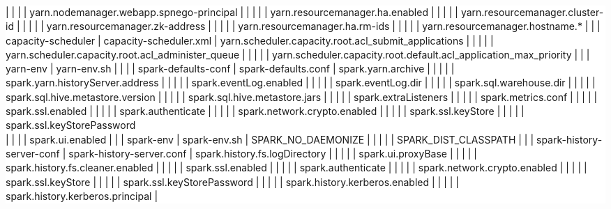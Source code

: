 |           |                            |                            | yarn.nodemanager.webapp.spnego-principal                                |
|           |                            |                            | yarn.resourcemanager.ha.enabled                                         |
|           |                            |                            | yarn.resourcemanager.cluster-id                                         |
|           |                            |                            | yarn.resourcemanager.zk-address                                         |
|           |                            |                            | yarn.resourcemanager.ha.rm-ids                                          |
|           |                            |                            | yarn.resourcemanager.hostname.*                                         |
|           | capacity-scheduler         | capacity-scheduler.xml     | yarn.scheduler.capacity.root.acl_submit_applications                    |
|           |                            |                            | yarn.scheduler.capacity.root.acl_administer_queue                       |
|           |                            |                            | yarn.scheduler.capacity.root.default.acl_application_max_priority       |
|           | yarn-env                   | yarn-env.sh                |                                                                         |
|           | spark-defaults-conf        | spark-defaults.conf        | spark.yarn.archive                                                      |
|           |                            |                            | spark.yarn.historyServer.address                                        |
|           |                            |                            | spark.eventLog.enabled                                                  |
|           |                            |                            | spark.eventLog.dir                                                      |
|           |                            |                            | spark.sql.warehouse.dir                                                 |
|           |                            |                            | spark.sql.hive.metastore.version                                        |
|           |                            |                            | spark.sql.hive.metastore.jars                                           |
|           |                            |                            | spark.extraListeners                                                    |
|           |                            |                            | spark.metrics.conf                                                      |
|           |                            |                            | spark.ssl.enabled                                                       |
|           |                            |                            | spark.authenticate                                                      |
|           |                            |                            | spark.network.crypto.enabled                                            |
|           |                            |                            | spark.ssl.keyStore                                                      |
|           |                            |                            | spark.ssl.keyStorePassword  
|           |                            |                            | spark.ui.enabled                                                        |
|           | spark-env                  | spark-env.sh               | SPARK_NO_DAEMONIZE                                                      |
|           |                            |                            | SPARK_DIST_CLASSPATH                                                    |
|           | spark-history-server-conf  | spark-history-server.conf  | spark.history.fs.logDirectory                                           |
|           |                            |                            | spark.ui.proxyBase                                                      |
|           |                            |                            | spark.history.fs.cleaner.enabled                                        |
|           |                            |                            | spark.ssl.enabled                                                       |
|           |                            |                            | spark.authenticate                                                      |
|           |                            |                            | spark.network.crypto.enabled                                            |
|           |                            |                            | spark.ssl.keyStore                                                      |
|           |                            |                            | spark.ssl.keyStorePassword                                              |
|           |                            |                            | spark.history.kerberos.enabled                                          |
|           |                            |                            | spark.history.kerberos.principal                                        |